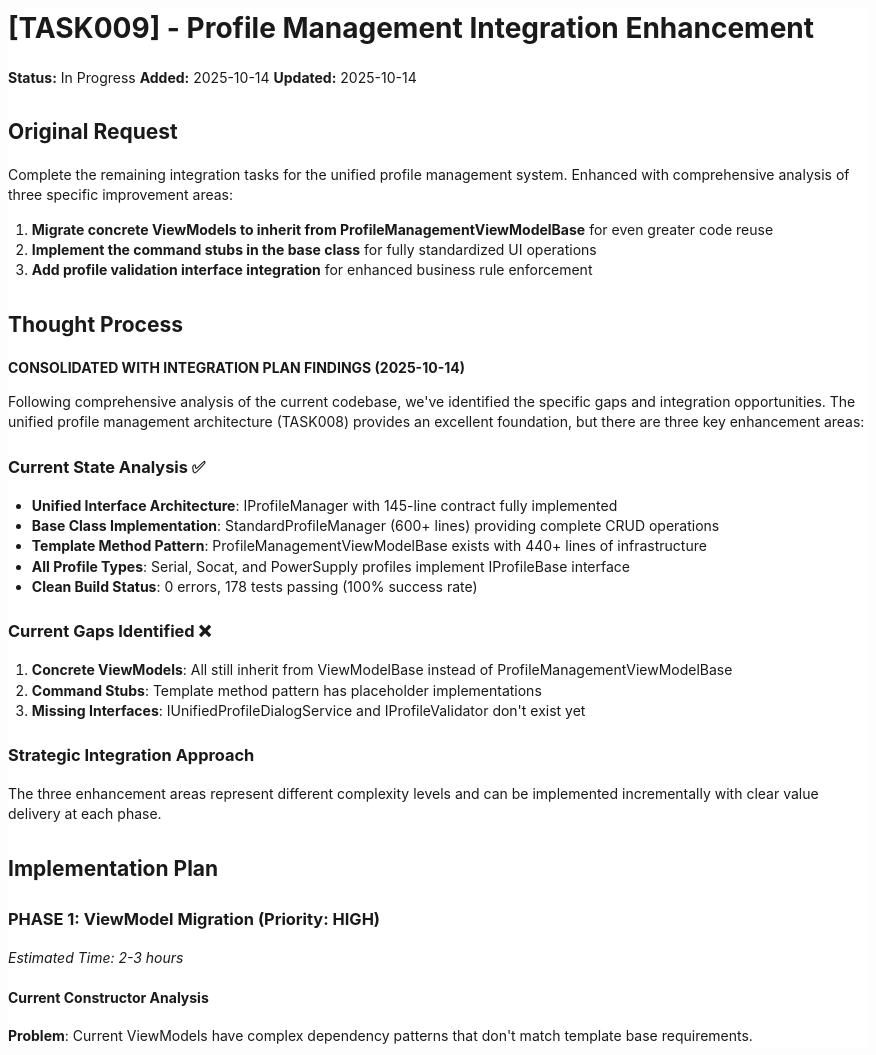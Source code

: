 # [TASK009] - Profile Management Integration Enhancement

**Status:** In Progress
**Added:** 2025-10-14
**Updated:** 2025-10-14

## Original Request

Complete the remaining integration tasks for the unified profile management system. Enhanced with comprehensive analysis of three specific improvement areas:

1. **Migrate concrete ViewModels to inherit from ProfileManagementViewModelBase** for even greater code reuse
2. **Implement the command stubs in the base class** for fully standardized UI operations
3. **Add profile validation interface integration** for enhanced business rule enforcement

## Thought Process

**CONSOLIDATED WITH INTEGRATION PLAN FINDINGS (2025-10-14)**

Following comprehensive analysis of the current codebase, we've identified the specific gaps and integration opportunities. The unified profile management architecture (TASK008) provides an excellent foundation, but there are three key enhancement areas:

### Current State Analysis ✅
- **Unified Interface Architecture**: IProfileManager<T> with 145-line contract fully implemented
- **Base Class Implementation**: StandardProfileManager<T> (600+ lines) providing complete CRUD operations
- **Template Method Pattern**: ProfileManagementViewModelBase<T> exists with 440+ lines of infrastructure
- **All Profile Types**: Serial, Socat, and PowerSupply profiles implement IProfileBase interface
- **Clean Build Status**: 0 errors, 178 tests passing (100% success rate)

### Current Gaps Identified ❌
1. **Concrete ViewModels**: All still inherit from ViewModelBase instead of ProfileManagementViewModelBase<T>
2. **Command Stubs**: Template method pattern has placeholder implementations
3. **Missing Interfaces**: IUnifiedProfileDialogService and IProfileValidator<T> don't exist yet

### Strategic Integration Approach
The three enhancement areas represent different complexity levels and can be implemented incrementally with clear value delivery at each phase.

## Implementation Plan

### PHASE 1: ViewModel Migration (Priority: HIGH)
*Estimated Time: 2-3 hours*

#### Current Constructor Analysis
**Problem**: Current ViewModels have complex dependency patterns that don't match template base requirements.
